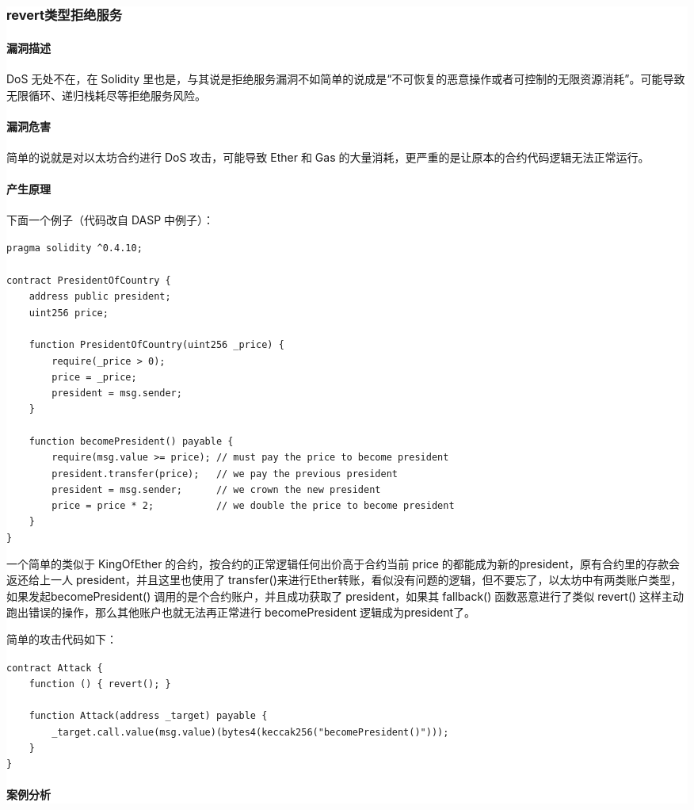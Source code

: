 ### revert类型拒绝服务

#### 漏洞描述

DoS 无处不在，在 Solidity 里也是，与其说是拒绝服务漏洞不如简单的说成是“不可恢复的恶意操作或者可控制的无限资源消耗”。可能导致无限循环、递归栈耗尽等拒绝服务风险。

#### 漏洞危害

简单的说就是对以太坊合约进行 DoS 攻击，可能导致 Ether 和 Gas 的大量消耗，更严重的是让原本的合约代码逻辑无法正常运行。


#### 产生原理

下面一个例子（代码改自 DASP 中例子）：

```
pragma solidity ^0.4.10;

contract PresidentOfCountry {
    address public president;
    uint256 price;

    function PresidentOfCountry(uint256 _price) {
        require(_price > 0);
        price = _price;
        president = msg.sender;
    }

    function becomePresident() payable {
        require(msg.value >= price); // must pay the price to become president
        president.transfer(price);   // we pay the previous president
        president = msg.sender;      // we crown the new president
        price = price * 2;           // we double the price to become president
    }
}
```

一个简单的类似于 KingOfEther 的合约，按合约的正常逻辑任何出价高于合约当前 price 的都能成为新的president，原有合约里的存款会返还给上一人 president，并且这里也使用了 transfer()来进行Ether转账，看似没有问题的逻辑，但不要忘了，以太坊中有两类账户类型，如果发起becomePresident() 调用的是个合约账户，并且成功获取了 president，如果其 fallback() 函数恶意进行了类似 revert() 这样主动跑出错误的操作，那么其他账户也就无法再正常进行 becomePresident 逻辑成为president了。

简单的攻击代码如下：
```
contract Attack {
    function () { revert(); }

    function Attack(address _target) payable {
        _target.call.value(msg.value)(bytes4(keccak256("becomePresident()")));
    }
}
```

#### 案例分析

